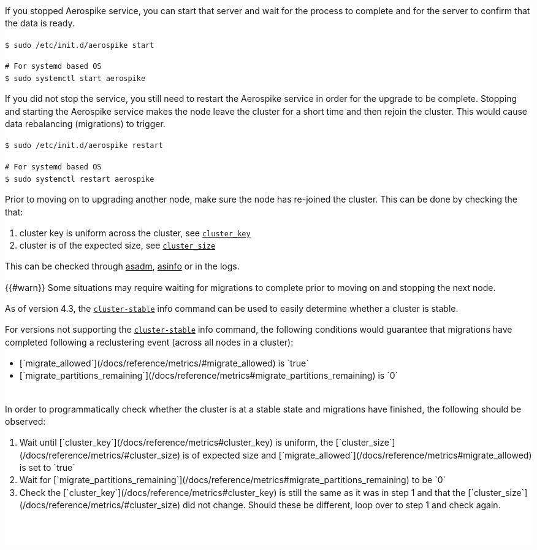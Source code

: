 If you stopped Aerospike service, you can start that server and wait for the process to complete and for the server to confirm that the data is ready.

```
$ sudo /etc/init.d/aerospike start
```
```
# For systemd based OS
$ sudo systemctl start aerospike
```

If you did not stop the service, you still need to restart the Aerospike service in order for the upgrade to be complete. Stopping and starting the Aerospike service makes the node leave the cluster for a short time and then rejoin the cluster. This would cause data rebalancing (migrations) to trigger. 

```
$ sudo /etc/init.d/aerospike restart
```
```
# For systemd based OS
$ sudo systemctl restart aerospike
```

Prior to moving on to upgrading another node, make sure the node has re-joined the cluster. This can be done by checking the that:
1. cluster key is uniform across the cluster, see [`cluster_key`](/docs/reference/metrics#cluster_key)
2. cluster is of the expected size, see [`cluster_size`](/docs/reference/metrics#cluster_size)

This can be checked through [asadm](/docs/tools/asadm/index.html), [asinfo](/docs/tools/asinfo/index.html) or in the logs.

{{#warn}}
Some situations may require waiting for migrations to complete prior to moving on and stopping the next node. 

As of version 4.3, the [`cluster-stable`](/docs/reference/info/#cluster-stable) info command can be used to easily determine whether a cluster is stable.

For versions not supporting the [`cluster-stable`](/docs/reference/info/#cluster-stable) info command, the following conditions would guarantee that migrations 
have completed following a reclustering event (across all nodes in a cluster):<br>
<ul>
<li>[`migrate_allowed`](/docs/reference/metrics/#migrate_allowed) is `true`
<li>[`migrate_partitions_remaining`](/docs/reference/metrics#migrate_partitions_remaining) is `0`
</ul><br>
In order to programmatically check whether the cluster is at a stable state and migrations have finished, the following should be observed:
<ol>
<li>Wait until [`cluster_key`](/docs/reference/metrics#cluster_key) is uniform, the [`cluster_size`](/docs/reference/metrics/#cluster_size) is of expected size and [`migrate_allowed`](/docs/reference/metrics#migrate_allowed) is set to `true`
<li>Wait for [`migrate_partitions_remaining`](/docs/reference/metrics#migrate_partitions_remaining) to be `0`
<li>Check the [`cluster_key`](/docs/reference/metrics#cluster_key) is still the same as it was in step 1 and that the [`cluster_size`](/docs/reference/metrics/#cluster_size) did not change. Should these be different, loop over to step 1 and check again.
</ol><br><br>
